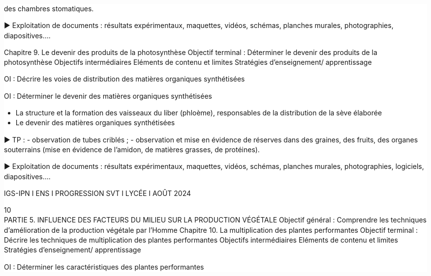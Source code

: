 des chambres stomatiques. 
 
► Exploitation de documents : 
résultats expérimentaux, maquettes, 
vidéos, schémas, planches murales, 
photographies, diapositives…. 
 
Chapitre 9.  Le devenir des produits de la photosynthèse 
Objectif terminal : Déterminer le devenir des produits de la photosynthèse 
Objectifs intermédiaires Eléments de contenu et limites Stratégies d’enseignement/ 
apprentissage 
 
OI : Décrire les voies de distribution 
des matières organiques synthétisées 
 
 
 
OI : Déterminer le devenir des 
matières organiques synthétisées 
 
 - La structure et la formation des 
vaisseaux du liber (phloème), 
responsables de la distribution de la 
sève élaborée 
 - Le devenir des matières organiques 
synthétisées 
 
 
► TP :  - observation de tubes criblés ; - observation et mise en évidence de 
réserves dans des graines, des fruits, 
des organes souterrains (mise en 
évidence de l’amidon, de matières 
grasses, de protéines). 
 
► Exploitation de documents : 
résultats expérimentaux, maquettes, 
vidéos, schémas, planches murales, 
photographies, logiciels, 
diapositives…. 
 
 
 
 
 
 
 
 
 
 
 
IGS-IPN I ENS I PROGRESSION SVT I LYCÉE I AOÛT 2024 
  
10  
PARTIE 5.  INFLUENCE DES FACTEURS DU MILIEU SUR LA PRODUCTION VÉGÉTALE 
Objectif général : Comprendre les techniques d’amélioration de la production végétale par l’Homme 
Chapitre 10.  La multiplication des plantes performantes 
Objectif terminal : Décrire les techniques de multiplication des plantes performantes 
Objectifs intermédiaires Eléments de contenu et limites Stratégies d’enseignement/ 
apprentissage 
 
OI : Déterminer les caractéristiques 
des plantes performantes 
 